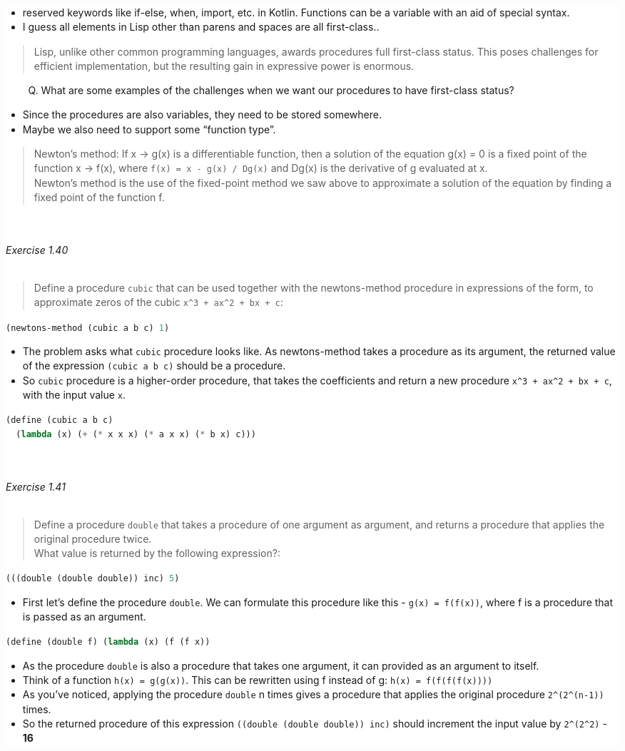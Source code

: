 - reserved keywords like if-else, when, import, etc. in Kotlin. Functions can be a variable with an aid of special syntax.  
- I guess all elements in Lisp other than parens and spaces are all first-class..  

> Lisp, unlike other common programming languages, awards procedures full first-class status. This poses challenges for efficient implementation, but the resulting gain in expressive power is enormous.  

&nbsp;&nbsp;&nbsp;&nbsp;&nbsp;&nbsp;&nbsp;&nbsp;Q. What are some examples of the challenges when we want our procedures to have first-class status?  

- Since the procedures are also variables, they need to be stored somewhere.  
- Maybe we also need to support some “function type”.  

> Newton’s method: If x -> g(x) is a differentiable function, then a solution of the equation g(x) = 0 is a fixed point of the function x -> f(x), where `f(x) = x - g(x) / Dg(x)` and Dg(x) is the derivative of g evaluated at x.  
> Newton’s method is the use of the fixed-point method we saw above to approximate a solution of the equation by finding a fixed point of the function f.  

<br>

###### Exercise 1.40

> Define a procedure `cubic` that can be used together with the newtons-method procedure in expressions of the form, to approximate zeros of the cubic `x^3 + ax^2 + bx + c`:  
```scheme
(newtons-method (cubic a b c) 1)
```

- The problem asks what `cubic` procedure looks like. As newtons-method takes a procedure as its argument, the returned value of the expression `(cubic a b c)` should be a procedure.  
- So `cubic` procedure is a higher-order procedure, that takes the coefficients and return a new procedure `x^3 + ax^2 + bx + c`, with the input value `x`.  
```scheme
(define (cubic a b c)
  (lambda (x) (+ (* x x x) (* a x x) (* b x) c)))
```

<br>

###### Exercise 1.41

> Define a procedure `double` that takes a procedure of one argument as argument, and returns a procedure that applies the original procedure twice.  
> What value is returned by the following expression?:  
```scheme
(((double (double double)) inc) 5)
```

- First let’s define the procedure `double`. We can formulate this procedure like this - `g(x) = f(f(x))`, where f is a procedure that is passed as an argument.  
```scheme
(define (double f) (lambda (x) (f (f x))
```

- As the procedure `double` is also a procedure that takes one argument, it can provided as an argument to itself.  
- Think of a function `h(x) = g(g(x))`. This can be rewritten using f instead of g: `h(x) = f(f(f(f(x))))`  
- As you’ve noticed, applying the procedure `double` n times gives a procedure that applies the original procedure `2^(2^(n-1))` times.  
- So the returned procedure of this expression `((double (double double)) inc)` should increment the input value by `2^(2^2)` - **16**  

